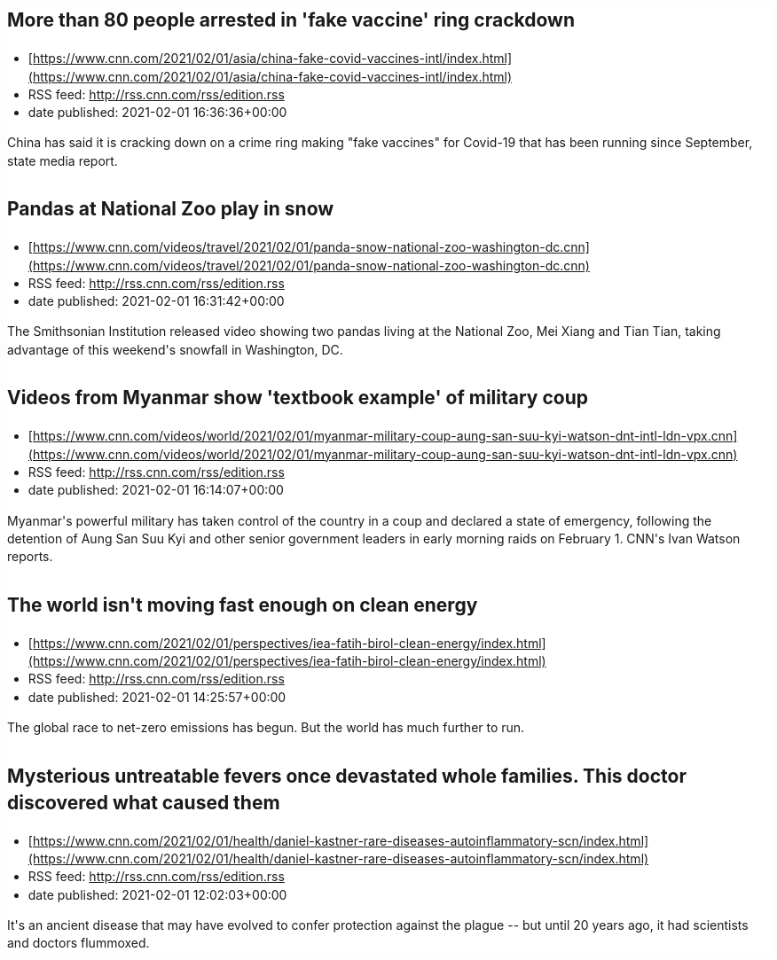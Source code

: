 ## More than 80 people arrested in 'fake vaccine' ring crackdown
 - [https://www.cnn.com/2021/02/01/asia/china-fake-covid-vaccines-intl/index.html](https://www.cnn.com/2021/02/01/asia/china-fake-covid-vaccines-intl/index.html)
 - RSS feed: http://rss.cnn.com/rss/edition.rss
 - date published: 2021-02-01 16:36:36+00:00

China has said it is cracking down on a crime ring making "fake vaccines" for Covid-19 that has been running since September, state media report.

## Pandas at National Zoo play in snow
 - [https://www.cnn.com/videos/travel/2021/02/01/panda-snow-national-zoo-washington-dc.cnn](https://www.cnn.com/videos/travel/2021/02/01/panda-snow-national-zoo-washington-dc.cnn)
 - RSS feed: http://rss.cnn.com/rss/edition.rss
 - date published: 2021-02-01 16:31:42+00:00

The Smithsonian Institution released video showing two pandas living at the National Zoo, Mei Xiang and Tian Tian, taking advantage of this weekend's snowfall in Washington, DC.

## Videos from Myanmar show 'textbook example' of military coup
 - [https://www.cnn.com/videos/world/2021/02/01/myanmar-military-coup-aung-san-suu-kyi-watson-dnt-intl-ldn-vpx.cnn](https://www.cnn.com/videos/world/2021/02/01/myanmar-military-coup-aung-san-suu-kyi-watson-dnt-intl-ldn-vpx.cnn)
 - RSS feed: http://rss.cnn.com/rss/edition.rss
 - date published: 2021-02-01 16:14:07+00:00

Myanmar's powerful military has taken control of the country in a coup and declared a state of emergency, following the detention of Aung San Suu Kyi and other senior government leaders in early morning raids on February 1. CNN's Ivan Watson reports.

## The world isn't moving fast enough on clean energy
 - [https://www.cnn.com/2021/02/01/perspectives/iea-fatih-birol-clean-energy/index.html](https://www.cnn.com/2021/02/01/perspectives/iea-fatih-birol-clean-energy/index.html)
 - RSS feed: http://rss.cnn.com/rss/edition.rss
 - date published: 2021-02-01 14:25:57+00:00

The global race to net-zero emissions has begun. But the world has much further to run.

## Mysterious untreatable fevers once devastated whole families. This doctor discovered what caused them
 - [https://www.cnn.com/2021/02/01/health/daniel-kastner-rare-diseases-autoinflammatory-scn/index.html](https://www.cnn.com/2021/02/01/health/daniel-kastner-rare-diseases-autoinflammatory-scn/index.html)
 - RSS feed: http://rss.cnn.com/rss/edition.rss
 - date published: 2021-02-01 12:02:03+00:00

It's an ancient disease that may have evolved to confer protection against the plague -- but until 20 years ago, it had scientists and doctors flummoxed.

